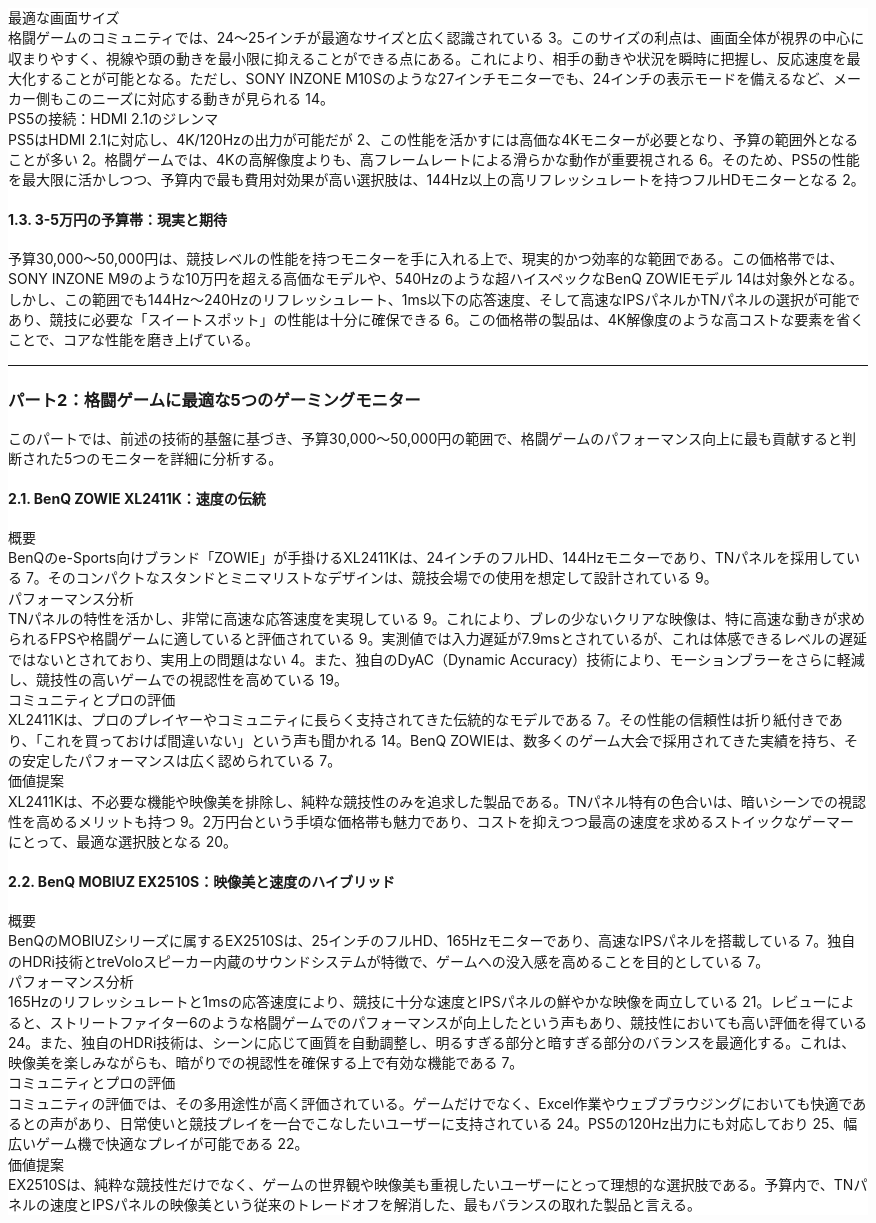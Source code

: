 最適な画面サイズ  
格闘ゲームのコミュニティでは、24〜25インチが最適なサイズと広く認識されている 3。このサイズの利点は、画面全体が視界の中心に収まりやすく、視線や頭の動きを最小限に抑えることができる点にある。これにより、相手の動きや状況を瞬時に把握し、反応速度を最大化することが可能となる。ただし、SONY INZONE M10Sのような27インチモニターでも、24インチの表示モードを備えるなど、メーカー側もこのニーズに対応する動きが見られる 14。  
PS5の接続：HDMI 2.1のジレンマ  
PS5はHDMI 2.1に対応し、4K/120Hzの出力が可能だが 2、この性能を活かすには高価な4Kモニターが必要となり、予算の範囲外となることが多い 2。格闘ゲームでは、4Kの高解像度よりも、高フレームレートによる滑らかな動作が重要視される 6。そのため、PS5の性能を最大限に活かしつつ、予算内で最も費用対効果が高い選択肢は、144Hz以上の高リフレッシュレートを持つフルHDモニターとなる 2。

#### **1.3. 3-5万円の予算帯：現実と期待**

予算30,000〜50,000円は、競技レベルの性能を持つモニターを手に入れる上で、現実的かつ効率的な範囲である。この価格帯では、SONY INZONE M9のような10万円を超える高価なモデルや、540Hzのような超ハイスペックなBenQ ZOWIEモデル 14は対象外となる。しかし、この範囲でも144Hz〜240Hzのリフレッシュレート、1ms以下の応答速度、そして高速なIPSパネルかTNパネルの選択が可能であり、競技に必要な「スイートスポット」の性能は十分に確保できる 6。この価格帯の製品は、4K解像度のような高コストな要素を省くことで、コアな性能を磨き上げている。

---

### **パート2：格闘ゲームに最適な5つのゲーミングモニター**

このパートでは、前述の技術的基盤に基づき、予算30,000〜50,000円の範囲で、格闘ゲームのパフォーマンス向上に最も貢献すると判断された5つのモニターを詳細に分析する。

#### **2.1. BenQ ZOWIE XL2411K：速度の伝統**

概要  
BenQのe-Sports向けブランド「ZOWIE」が手掛けるXL2411Kは、24インチのフルHD、144Hzモニターであり、TNパネルを採用している 7。そのコンパクトなスタンドとミニマリストなデザインは、競技会場での使用を想定して設計されている 9。  
パフォーマンス分析  
TNパネルの特性を活かし、非常に高速な応答速度を実現している 9。これにより、ブレの少ないクリアな映像は、特に高速な動きが求められるFPSや格闘ゲームに適していると評価されている 9。実測値では入力遅延が7.9msとされているが、これは体感できるレベルの遅延ではないとされており、実用上の問題はない 4。また、独自のDyAC（Dynamic Accuracy）技術により、モーションブラーをさらに軽減し、競技性の高いゲームでの視認性を高めている 19。  
コミュニティとプロの評価  
XL2411Kは、プロのプレイヤーやコミュニティに長らく支持されてきた伝統的なモデルである 7。その性能の信頼性は折り紙付きであり、「これを買っておけば間違いない」という声も聞かれる 14。BenQ ZOWIEは、数多くのゲーム大会で採用されてきた実績を持ち、その安定したパフォーマンスは広く認められている 7。  
価値提案  
XL2411Kは、不必要な機能や映像美を排除し、純粋な競技性のみを追求した製品である。TNパネル特有の色合いは、暗いシーンでの視認性を高めるメリットも持つ 9。2万円台という手頃な価格帯も魅力であり、コストを抑えつつ最高の速度を求めるストイックなゲーマーにとって、最適な選択肢となる 20。

#### **2.2. BenQ MOBIUZ EX2510S：映像美と速度のハイブリッド**

概要  
BenQのMOBIUZシリーズに属するEX2510Sは、25インチのフルHD、165Hzモニターであり、高速なIPSパネルを搭載している 7。独自のHDRi技術とtreVoloスピーカー内蔵のサウンドシステムが特徴で、ゲームへの没入感を高めることを目的としている 7。  
パフォーマンス分析  
165Hzのリフレッシュレートと1msの応答速度により、競技に十分な速度とIPSパネルの鮮やかな映像を両立している 21。レビューによると、ストリートファイター6のような格闘ゲームでのパフォーマンスが向上したという声もあり、競技性においても高い評価を得ている 24。また、独自のHDRi技術は、シーンに応じて画質を自動調整し、明るすぎる部分と暗すぎる部分のバランスを最適化する。これは、映像美を楽しみながらも、暗がりでの視認性を確保する上で有効な機能である 7。  
コミュニティとプロの評価  
コミュニティの評価では、その多用途性が高く評価されている。ゲームだけでなく、Excel作業やウェブブラウジングにおいても快適であるとの声があり、日常使いと競技プレイを一台でこなしたいユーザーに支持されている 24。PS5の120Hz出力にも対応しており 25、幅広いゲーム機で快適なプレイが可能である 22。  
価値提案  
EX2510Sは、純粋な競技性だけでなく、ゲームの世界観や映像美も重視したいユーザーにとって理想的な選択肢である。予算内で、TNパネルの速度とIPSパネルの映像美という従来のトレードオフを解消した、最もバランスの取れた製品と言える。
